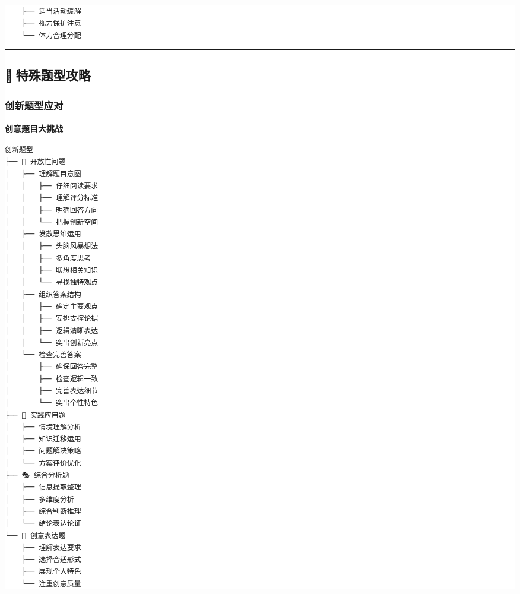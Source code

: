```
    ├── 适当活动缓解
    ├── 视力保护注意
    └── 体力合理分配
```

---

## 🎨 特殊题型攻略

### 创新题型应对

**创意题目大挑战**

```
创新题型
├── 🧩 开放性问题
│   ├── 理解题目意图
│   │   ├── 仔细阅读要求
│   │   ├── 理解评分标准
│   │   ├── 明确回答方向
│   │   └── 把握创新空间
│   ├── 发散思维运用
│   │   ├── 头脑风暴想法
│   │   ├── 多角度思考
│   │   ├── 联想相关知识
│   │   └── 寻找独特观点
│   ├── 组织答案结构
│   │   ├── 确定主要观点
│   │   ├── 安排支撑论据
│   │   ├── 逻辑清晰表达
│   │   └── 突出创新亮点
│   └── 检查完善答案
│       ├── 确保回答完整
│       ├── 检查逻辑一致
│       ├── 完善表达细节
│       └── 突出个性特色
├── 🎪 实践应用题
│   ├── 情境理解分析
│   ├── 知识迁移运用
│   ├── 问题解决策略
│   └── 方案评价优化
├── 🎭 综合分析题
│   ├── 信息提取整理
│   ├── 多维度分析
│   ├── 综合判断推理
│   └── 结论表达论证
└── 🎨 创意表达题
    ├── 理解表达要求
    ├── 选择合适形式
    ├── 展现个人特色
    └── 注重创意质量
```
